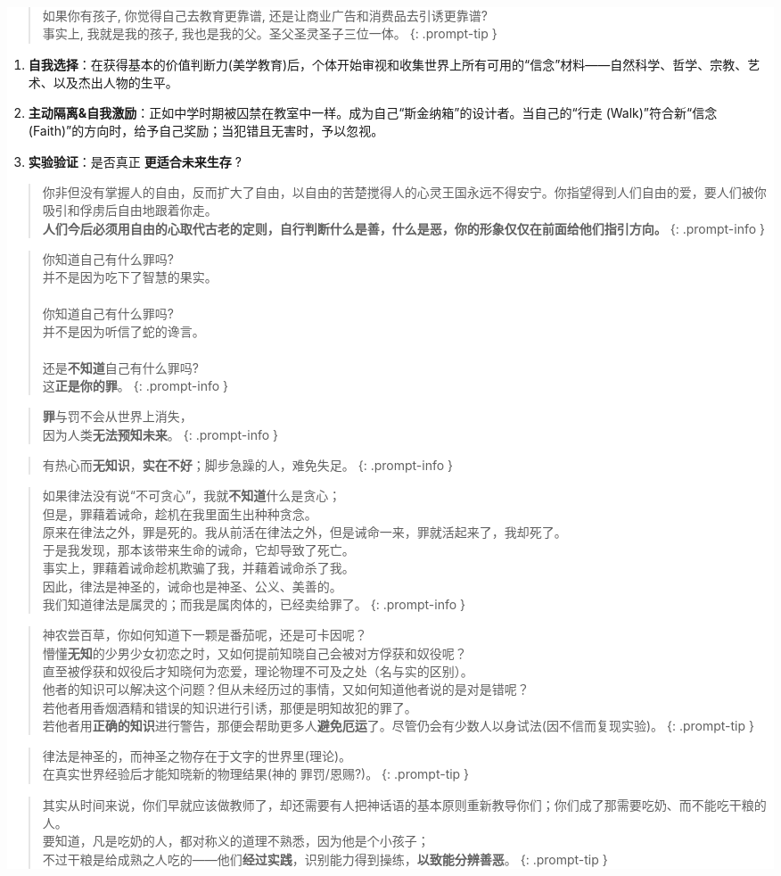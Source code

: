 > 如果你有孩子, 你觉得自己去教育更靠谱, 还是让商业广告和消费品去引诱更靠谱?\
事实上, 我就是我的孩子, 我也是我的父。圣父圣灵圣子三位一体。
{: .prompt-tip }

1.  **自我选择**：在获得基本的价值判断力(美学教育)后，个体开始审视和收集世界上所有可用的“信念”材料——自然科学、哲学、宗教、艺术、以及杰出人物的生平。

2.  **主动隔离&自我激励**：正如中学时期被囚禁在教室中一样。成为自己“斯金纳箱”的设计者。当自己的“行走 (Walk)”符合新“信念 (Faith)”的方向时，给予自己奖励；当犯错且无害时，予以忽视。

3. **实验验证**：是否真正 **更适合未来生存** ? 

> 你非但没有掌握人的自由，反而扩大了自由，以自由的苦楚搅得人的心灵王国永远不得安宁。你指望得到人们自由的爱，要人们被你吸引和俘虏后自由地跟着你走。\
**人们今后必须用自由的心取代古老的定则，自行判断什么是善，什么是恶，你的形象仅仅在前面给他们指引方向。**
{: .prompt-info }

> 你知道自己有什么罪吗?\
并不是因为吃下了智慧的果实。\
\
你知道自己有什么罪吗?\
并不是因为听信了蛇的谗言。\
\
还是**不知道**自己有什么罪吗?\
这**正是你的罪**。
{: .prompt-info }

> **罪**与罚不会从世界上消失，\
因为人类**无法预知未来**。
{: .prompt-info }

> 有热心而**无知识**，**实在不好**；脚步急躁的人，难免失足。
{: .prompt-info }

> 如果律法没有说“不可贪心”，我就**不知道**什么是贪心；\
但是，罪藉着诫命，趁机在我里面生出种种贪念。\
原来在律法之外，罪是死的。我从前活在律法之外，但是诫命一来，罪就活起来了，我却死了。\
于是我发现，那本该带来生命的诫命，它却导致了死亡。\
事实上，罪藉着诫命趁机欺骗了我，并藉着诫命杀了我。\
因此，律法是神圣的，诫命也是神圣、公义、美善的。\
我们知道律法是属灵的；而我是属肉体的，已经卖给罪了。
{: .prompt-info }

> 神农尝百草，你如何知道下一颗是番茄呢，还是可卡因呢？\
懵懂**无知**的少男少女初恋之时，又如何提前知晓自己会被对方俘获和奴役呢？\
直至被俘获和奴役后才知晓何为恋爱，理论物理不可及之处（名与实的区别）。 \
他者的知识可以解决这个问题？但从未经历过的事情，又如何知道他者说的是对是错呢？\
若他者用香烟酒精和错误的知识进行引诱，那便是明知故犯的罪了。\
若他者用**正确的知识**进行警告，那便会帮助更多人**避免厄运**了。尽管仍会有少数人以身试法(因不信而复现实验)。
{: .prompt-tip }

> 律法是神圣的，而神圣之物存在于文字的世界里(理论)。\
在真实世界经验后才能知晓新的物理结果(神的 罪罚/恩赐?)。
{: .prompt-tip }

> 其实从时间来说，你们早就应该做教师了，却还需要有人把神话语的基本原则重新教导你们；你们成了那需要吃奶、而不能吃干粮的人。\
要知道，凡是吃奶的人，都对称义的道理不熟悉，因为他是个小孩子；\
不过干粮是给成熟之人吃的——他们**经过实践**，识别能力得到操练，**以致能分辨善恶**。
{: .prompt-tip }
